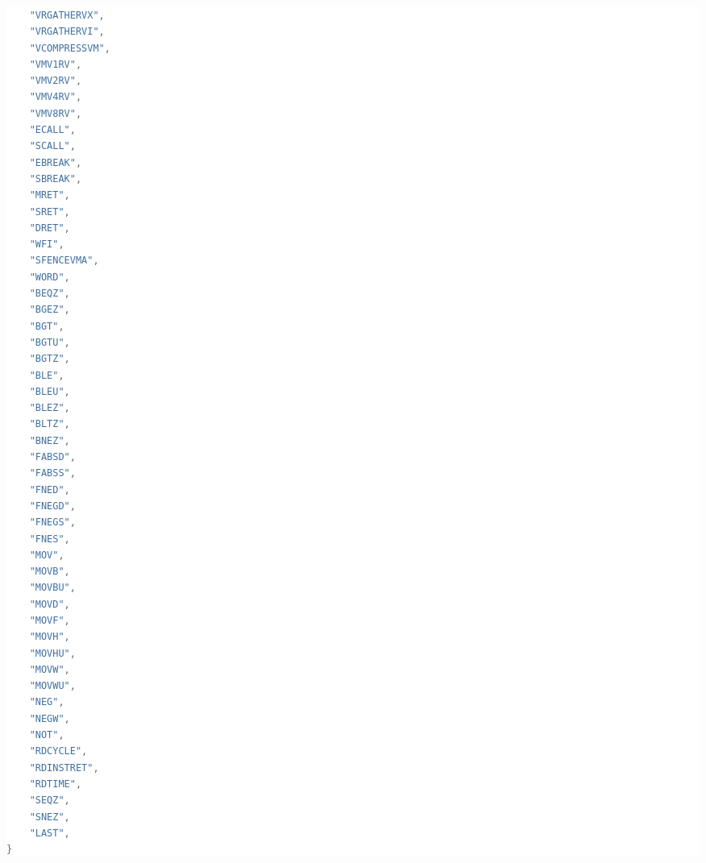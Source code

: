 ```go
	"VRGATHERVX",
	"VRGATHERVI",
	"VCOMPRESSVM",
	"VMV1RV",
	"VMV2RV",
	"VMV4RV",
	"VMV8RV",
	"ECALL",
	"SCALL",
	"EBREAK",
	"SBREAK",
	"MRET",
	"SRET",
	"DRET",
	"WFI",
	"SFENCEVMA",
	"WORD",
	"BEQZ",
	"BGEZ",
	"BGT",
	"BGTU",
	"BGTZ",
	"BLE",
	"BLEU",
	"BLEZ",
	"BLTZ",
	"BNEZ",
	"FABSD",
	"FABSS",
	"FNED",
	"FNEGD",
	"FNEGS",
	"FNES",
	"MOV",
	"MOVB",
	"MOVBU",
	"MOVD",
	"MOVF",
	"MOVH",
	"MOVHU",
	"MOVW",
	"MOVWU",
	"NEG",
	"NEGW",
	"NOT",
	"RDCYCLE",
	"RDINSTRET",
	"RDTIME",
	"SEQZ",
	"SNEZ",
	"LAST",
}
```